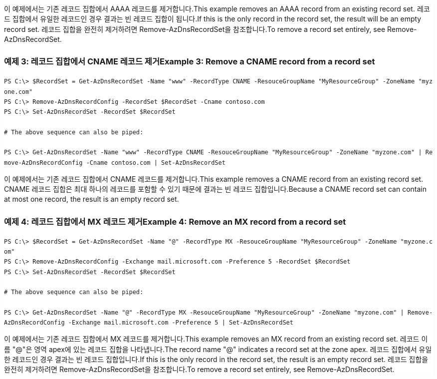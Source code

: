 <span data-ttu-id="31a91-127">이 예제에서는 기존 레코드 집합에서 AAAA 레코드를 제거합니다.</span><span class="sxs-lookup"><span data-stu-id="31a91-127">This example removes an AAAA record from an existing record set.</span></span>
<span data-ttu-id="31a91-128">레코드 집합에서 유일한 레코드인 경우 결과는 빈 레코드 집합이 됩니다.</span><span class="sxs-lookup"><span data-stu-id="31a91-128">If this is the only record in the record set, the result will be an empty record set.</span></span>
<span data-ttu-id="31a91-129">레코드 집합을 완전히 제거하려면 Remove-AzDnsRecordSet을 참조합니다.</span><span class="sxs-lookup"><span data-stu-id="31a91-129">To remove a record set entirely, see Remove-AzDnsRecordSet.</span></span>

### <span data-ttu-id="31a91-130">예제 3: 레코드 집합에서 CNAME 레코드 제거</span><span class="sxs-lookup"><span data-stu-id="31a91-130">Example 3: Remove a CNAME record from a record set</span></span>
```
PS C:\> $RecordSet = Get-AzDnsRecordSet -Name "www" -RecordType CNAME -ResouceGroupName "MyResourceGroup" -ZoneName "myzone.com"
PS C:\> Remove-AzDnsRecordConfig -RecordSet $RecordSet -Cname contoso.com
PS C:\> Set-AzDnsRecordSet -RecordSet $RecordSet

# The above sequence can also be piped:

PS C:\> Get-AzDnsRecordSet -Name "www" -RecordType CNAME -ResouceGroupName "MyResourceGroup" -ZoneName "myzone.com" | Remove-AzDnsRecordConfig -Cname contoso.com | Set-AzDnsRecordSet
```

<span data-ttu-id="31a91-131">이 예제에서는 기존 레코드 집합에서 CNAME 레코드를 제거합니다.</span><span class="sxs-lookup"><span data-stu-id="31a91-131">This example removes a CNAME record from an existing record set.</span></span>
<span data-ttu-id="31a91-132">CNAME 레코드 집합은 최대 하나의 레코드를 포함할 수 있기 때문에 결과는 빈 레코드 집합입니다.</span><span class="sxs-lookup"><span data-stu-id="31a91-132">Because a CNAME record set can contain at most one record, the result is an empty record set.</span></span>

### <span data-ttu-id="31a91-133">예제 4: 레코드 집합에서 MX 레코드 제거</span><span class="sxs-lookup"><span data-stu-id="31a91-133">Example 4: Remove an MX record from a record set</span></span>
```
PS C:\> $RecordSet = Get-AzDnsRecordSet -Name "@" -RecordType MX -ResouceGroupName "MyResourceGroup" -ZoneName "myzone.com"
PS C:\> Remove-AzDnsRecordConfig -Exchange mail.microsoft.com -Preference 5 -RecordSet $RecordSet
PS C:\> Set-AzDnsRecordSet -RecordSet $RecordSet

# The above sequence can also be piped:

PS C:\> Get-AzDnsRecordSet -Name "@" -RecordType MX -ResouceGroupName "MyResourceGroup" -ZoneName "myzone.com" | Remove-AzDnsRecordConfig -Exchange mail.microsoft.com -Preference 5 | Set-AzDnsRecordSet
```

<span data-ttu-id="31a91-134">이 예제에서는 기존 레코드 집합에서 MX 레코드를 제거합니다.</span><span class="sxs-lookup"><span data-stu-id="31a91-134">This example removes an MX record from an existing record set.</span></span>
<span data-ttu-id="31a91-135">레코드 이름 "@"은 영역 apex에 있는 레코드 집합을 나타냅니다.</span><span class="sxs-lookup"><span data-stu-id="31a91-135">The record name "@" indicates a record set at the zone apex.</span></span>
<span data-ttu-id="31a91-136">레코드 집합에서 유일한 레코드인 경우 결과는 빈 레코드 집합입니다.</span><span class="sxs-lookup"><span data-stu-id="31a91-136">If this is the only record in the record set, the result is an empty record set.</span></span>
<span data-ttu-id="31a91-137">레코드 집합을 완전히 제거하려면 Remove-AzDnsRecordSet을 참조합니다.</span><span class="sxs-lookup"><span data-stu-id="31a91-137">To remove a record set entirely, see Remove-AzDnsRecordSet.</span></span>
